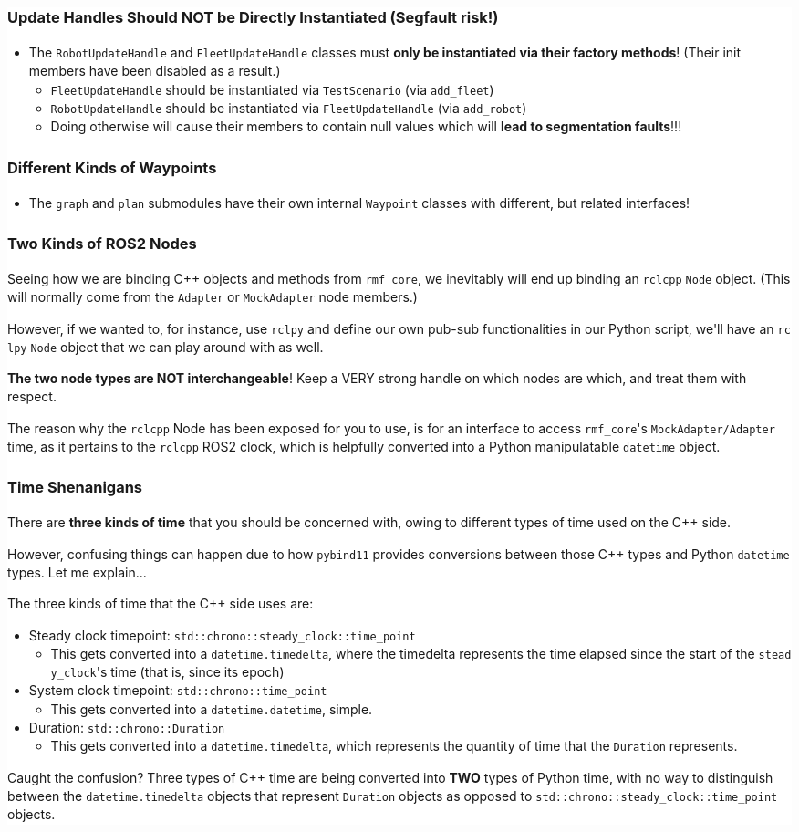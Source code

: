 ### Update Handles Should NOT be Directly Instantiated (Segfault risk!)

- The `RobotUpdateHandle` and `FleetUpdateHandle` classes must **only be instantiated via their factory methods**! (Their init members have been disabled as a result.)
  - `FleetUpdateHandle` should be instantiated via `TestScenario` (via `add_fleet`)
  - `RobotUpdateHandle` should be instantiated via `FleetUpdateHandle` (via `add_robot`)
  - Doing otherwise will cause their members to contain null values which will **lead to segmentation faults**!!!



### Different Kinds of Waypoints

- The `graph` and `plan` submodules have their own internal `Waypoint` classes with different, but related interfaces!



### Two Kinds of ROS2 Nodes

Seeing how we are binding C++ objects and methods from `rmf_core`, we inevitably will end up binding an `rclcpp` `Node` object. (This will normally come from the `Adapter` or `MockAdapter` node members.)

However, if we wanted to, for instance, use `rclpy` and define our own pub-sub functionalities in our Python script, we'll have an `rclpy` `Node` object that we can play around with as well.

**The two node types are NOT interchangeable**! Keep a VERY strong handle on which nodes are which, and treat them with respect.

The reason why the `rclcpp` Node has been exposed for you to use, is for an interface to access `rmf_core`'s `MockAdapter/Adapter` time, as it pertains to the `rclcpp` ROS2 clock, which is helpfully converted into a Python manipulatable `datetime` object.



### Time Shenanigans

There are **three kinds of time** that you should be concerned with, owing to different types of time used on the C++ side. 

However, confusing things can happen due to how `pybind11` provides conversions between those C++ types and Python `datetime` types. Let me explain...

The three kinds of time that the C++ side uses are:

- Steady clock timepoint: `std::chrono::steady_clock::time_point`
  - This gets converted into a `datetime.timedelta`, where the timedelta represents the time elapsed since the start of the `steady_clock`'s time (that is, since its epoch)
- System clock timepoint: `std::chrono::time_point`
  - This gets converted into a `datetime.datetime`, simple.
- Duration: `std::chrono::Duration`
  - This gets converted into a `datetime.timedelta`, which represents the quantity of time that the `Duration` represents.

Caught the confusion? Three types of C++ time are being converted into **TWO** types of Python time, with no way to distinguish between the `datetime.timedelta` objects that represent `Duration` objects as opposed to `std::chrono::steady_clock::time_point` objects. 
